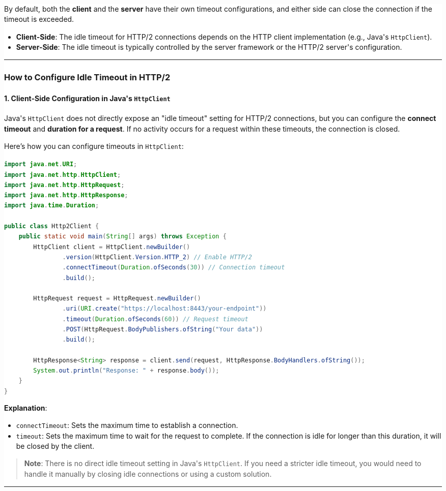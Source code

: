 By default, both the **client** and the **server** have their own timeout configurations, and either side can close the connection if the timeout is exceeded.

- **Client-Side**: The idle timeout for HTTP/2 connections depends on the HTTP client implementation (e.g., Java's `HttpClient`).
- **Server-Side**: The idle timeout is typically controlled by the server framework or the HTTP/2 server's configuration.

---

### **How to Configure Idle Timeout in HTTP/2**

#### **1. Client-Side Configuration in Java's `HttpClient`**
Java's `HttpClient` does not directly expose an "idle timeout" setting for HTTP/2 connections, but you can configure the **connect timeout** and **duration for a request**. If no activity occurs for a request within these timeouts, the connection is closed.

Here’s how you can configure timeouts in `HttpClient`:

```java
import java.net.URI;
import java.net.http.HttpClient;
import java.net.http.HttpRequest;
import java.net.http.HttpResponse;
import java.time.Duration;

public class Http2Client {
    public static void main(String[] args) throws Exception {
        HttpClient client = HttpClient.newBuilder()
                .version(HttpClient.Version.HTTP_2) // Enable HTTP/2
                .connectTimeout(Duration.ofSeconds(30)) // Connection timeout
                .build();

        HttpRequest request = HttpRequest.newBuilder()
                .uri(URI.create("https://localhost:8443/your-endpoint"))
                .timeout(Duration.ofSeconds(60)) // Request timeout
                .POST(HttpRequest.BodyPublishers.ofString("Your data"))
                .build();

        HttpResponse<String> response = client.send(request, HttpResponse.BodyHandlers.ofString());
        System.out.println("Response: " + response.body());
    }
}
```

**Explanation**:
- `connectTimeout`: Sets the maximum time to establish a connection.
- `timeout`: Sets the maximum time to wait for the request to complete. If the connection is idle for longer than this duration, it will be closed by the client.

> **Note**: There is no direct idle timeout setting in Java's `HttpClient`. If you need a stricter idle timeout, you would need to handle it manually by closing idle connections or using a custom solution.

---